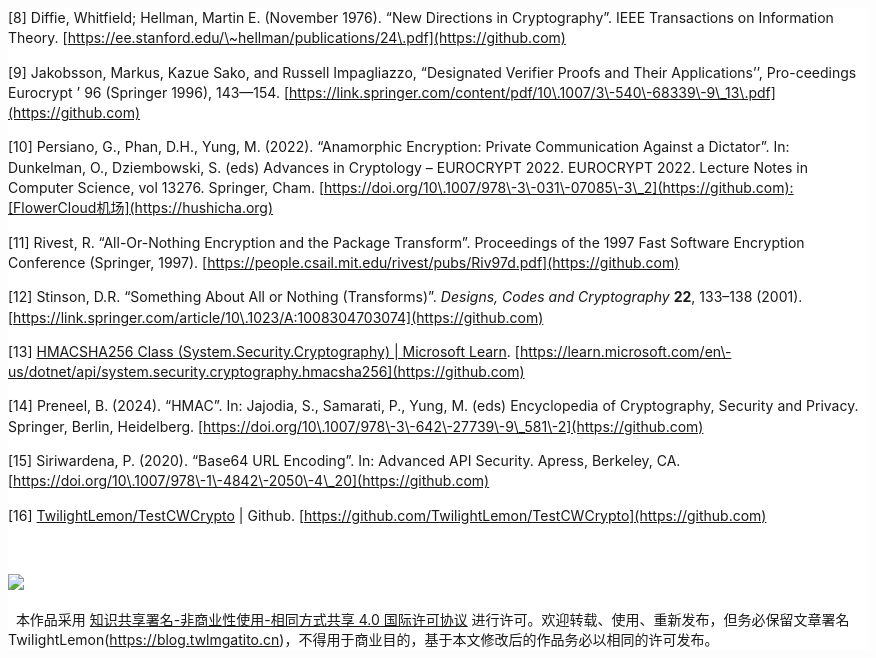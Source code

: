 
\[8] Diffie, Whitfield; Hellman, Martin E. (November 1976\). “New Directions in Cryptography”. IEEE Transactions on Information Theory. [https://ee.stanford.edu/\~hellman/publications/24\.pdf](https://github.com)


\[9] Jakobsson, Markus, Kazue Sako, and Russell Impagliazzo, “Designated Verifier Proofs and Their Applications’’, Pro\-ceedings Eurocrypt ’ 96 (Springer 1996\), 143—154\. [https://link.springer.com/content/pdf/10\.1007/3\-540\-68339\-9\_13\.pdf](https://github.com)


\[10] Persiano, G., Phan, D.H., Yung, M. (2022\). “Anamorphic Encryption: Private Communication Against a Dictator”. In: Dunkelman, O., Dziembowski, S. (eds) Advances in Cryptology – EUROCRYPT 2022\. EUROCRYPT 2022\. Lecture Notes in Computer Science, vol 13276\. Springer, Cham. [https://doi.org/10\.1007/978\-3\-031\-07085\-3\_2](https://github.com):[FlowerCloud机场](https://hushicha.org)


\[11] Rivest, R. “All\-Or\-Nothing Encryption and the Package Transform”. Proceedings of the 1997 Fast Software Encryption Conference (Springer, 1997\). [https://people.csail.mit.edu/rivest/pubs/Riv97d.pdf](https://github.com)


\[12] Stinson, D.R. “Something About All or Nothing (Transforms)”. *Designs, Codes and Cryptography* **22**, 133–138 (2001\). [https://link.springer.com/article/10\.1023/A:1008304703074](https://github.com)


\[13] [HMACSHA256 Class (System.Security.Cryptography) \| Microsoft Learn](https://github.com). [https://learn.microsoft.com/en\-us/dotnet/api/system.security.cryptography.hmacsha256](https://github.com)


\[14] Preneel, B. (2024\). “HMAC”. In: Jajodia, S., Samarati, P., Yung, M. (eds) Encyclopedia of Cryptography, Security and Privacy. Springer, Berlin, Heidelberg. [https://doi.org/10\.1007/978\-3\-642\-27739\-9\_581\-2](https://github.com)


\[15] Siriwardena, P. (2020\). “Base64 URL Encoding”. In: Advanced API Security. Apress, Berkeley, CA. [https://doi.org/10\.1007/978\-1\-4842\-2050\-4\_20](https://github.com)


\[16] [TwilightLemon/TestCWCrypto](https://github.com) \| Github. [https://github.com/TwilightLemon/TestCWCrypto](https://github.com)


 


![](https://img2024.cnblogs.com/blog/1188749/202407/1188749-20240702112134529-1920703459.png)


  本作品采用 [知识共享署名\-非商业性使用\-相同方式共享 4\.0 国际许可协议](https://github.com) 进行许可。欢迎转载、使用、重新发布，但务必保留文章署名TwilightLemon(https://blog.twlmgatito.cn)，不得用于商业目的，基于本文修改后的作品务必以相同的许可发布。


